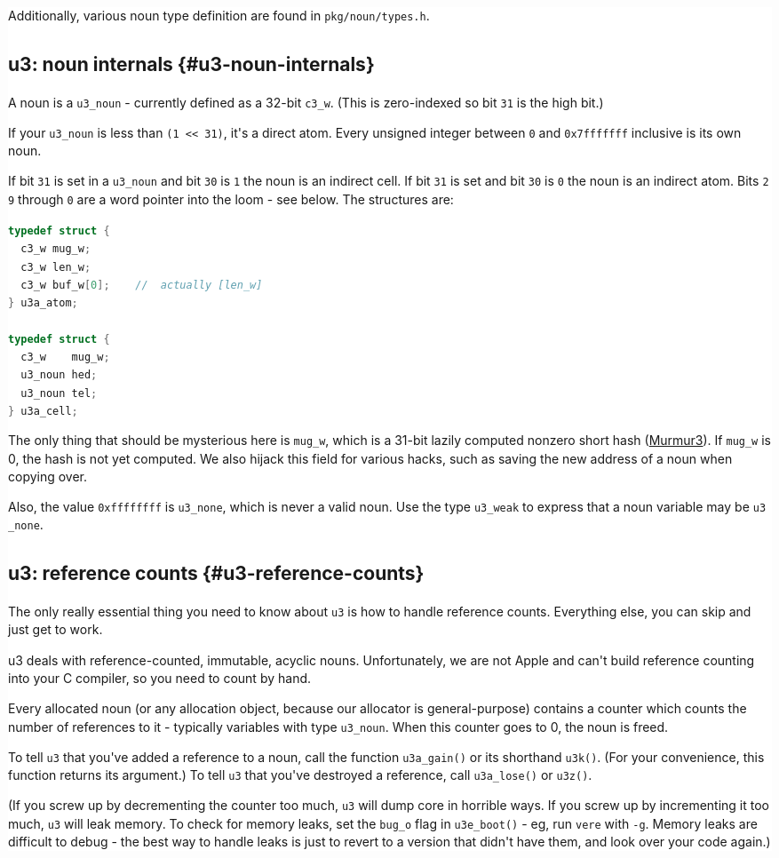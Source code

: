 Additionally, various noun type definition are found in `pkg/noun/types.h`.

## u3: noun internals {#u3-noun-internals}

A noun is a `u3_noun` - currently defined as a 32-bit `c3_w`. (This is zero-indexed so bit `31` is the high bit.)

If your `u3_noun` is less than `(1 << 31)`, it's a direct atom. Every unsigned integer between `0` and `0x7fffffff` inclusive is its own noun.

If bit `31` is set in a `u3_noun` and bit `30` is `1` the noun is an indirect cell.  If bit `31` is set and bit `30` is `0` the noun is an indirect atom.  Bits `29` through `0` are a word pointer into the loom - see below.  The structures are:

```c
typedef struct {
  c3_w mug_w;
  c3_w len_w;
  c3_w buf_w[0];    //  actually [len_w]
} u3a_atom;

typedef struct {
  c3_w    mug_w;
  u3_noun hed;
  u3_noun tel;
} u3a_cell;
```

The only thing that should be mysterious here is `mug_w`, which is a 31-bit lazily computed nonzero short hash ([Murmur3](https://github.com/PeterScott/murmur3)).  If `mug_w` is 0, the hash is not yet computed. We also hijack this field for various hacks, such as saving the new address of a noun when copying over.

Also, the value `0xffffffff` is `u3_none`, which is never a valid noun.  Use the type `u3_weak` to express that a noun variable may be `u3_none`.

## u3: reference counts {#u3-reference-counts}

The only really essential thing you need to know about `u3` is how to handle reference counts.  Everything else, you can skip and just get to work.

u3 deals with reference-counted, immutable, acyclic nouns. Unfortunately, we are not Apple and can't build reference counting into your C compiler, so you need to count by hand.

Every allocated noun (or any allocation object, because our allocator is general-purpose) contains a counter which counts the number of references to it - typically variables with type `u3_noun`.  When this counter goes to 0, the noun is freed.

To tell `u3` that you've added a reference to a noun, call the function `u3a_gain()` or its shorthand `u3k()`.  (For your convenience, this function returns its argument.)  To tell `u3` that you've destroyed a reference, call `u3a_lose()` or `u3z()`.

(If you screw up by decrementing the counter too much, `u3` will dump core in horrible ways.  If you screw up by incrementing it too much, `u3` will leak memory.  To check for memory leaks, set the `bug_o` flag in `u3e_boot()` - eg, run `vere` with `-g`. Memory leaks are difficult to debug - the best way to handle leaks is just to revert to a version that didn't have them, and look over your code again.)
